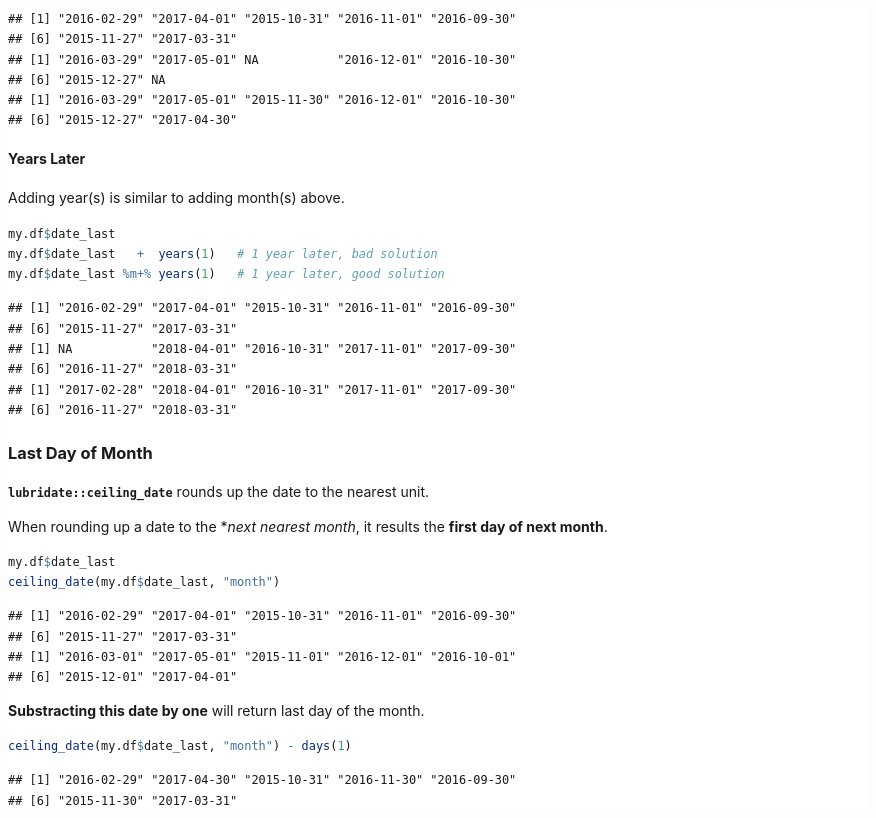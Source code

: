 ```
## [1] "2016-02-29" "2017-04-01" "2015-10-31" "2016-11-01" "2016-09-30"
## [6] "2015-11-27" "2017-03-31"
## [1] "2016-03-29" "2017-05-01" NA           "2016-12-01" "2016-10-30"
## [6] "2015-12-27" NA          
## [1] "2016-03-29" "2017-05-01" "2015-11-30" "2016-12-01" "2016-10-30"
## [6] "2015-12-27" "2017-04-30"
```

#### Years Later

Adding year(s) is similar to adding month(s) above.  


```r
my.df$date_last
my.df$date_last   +  years(1)   # 1 year later, bad solution
my.df$date_last %m+% years(1)   # 1 year later, good solution
```

```
## [1] "2016-02-29" "2017-04-01" "2015-10-31" "2016-11-01" "2016-09-30"
## [6] "2015-11-27" "2017-03-31"
## [1] NA           "2018-04-01" "2016-10-31" "2017-11-01" "2017-09-30"
## [6] "2016-11-27" "2018-03-31"
## [1] "2017-02-28" "2018-04-01" "2016-10-31" "2017-11-01" "2017-09-30"
## [6] "2016-11-27" "2018-03-31"
```

### Last Day of Month

**`lubridate::ceiling_date`** rounds up the date to the nearest unit. 

When rounding up a date to the **next nearest month*, it results the **first day of next month**. 


```r
my.df$date_last
ceiling_date(my.df$date_last, "month")
```

```
## [1] "2016-02-29" "2017-04-01" "2015-10-31" "2016-11-01" "2016-09-30"
## [6] "2015-11-27" "2017-03-31"
## [1] "2016-03-01" "2017-05-01" "2015-11-01" "2016-12-01" "2016-10-01"
## [6] "2015-12-01" "2017-04-01"
```

**Substracting this date by one** will return last day of the month.  


```r
ceiling_date(my.df$date_last, "month") - days(1)
```

```
## [1] "2016-02-29" "2017-04-30" "2015-10-31" "2016-11-30" "2016-09-30"
## [6] "2015-11-30" "2017-03-31"
```

